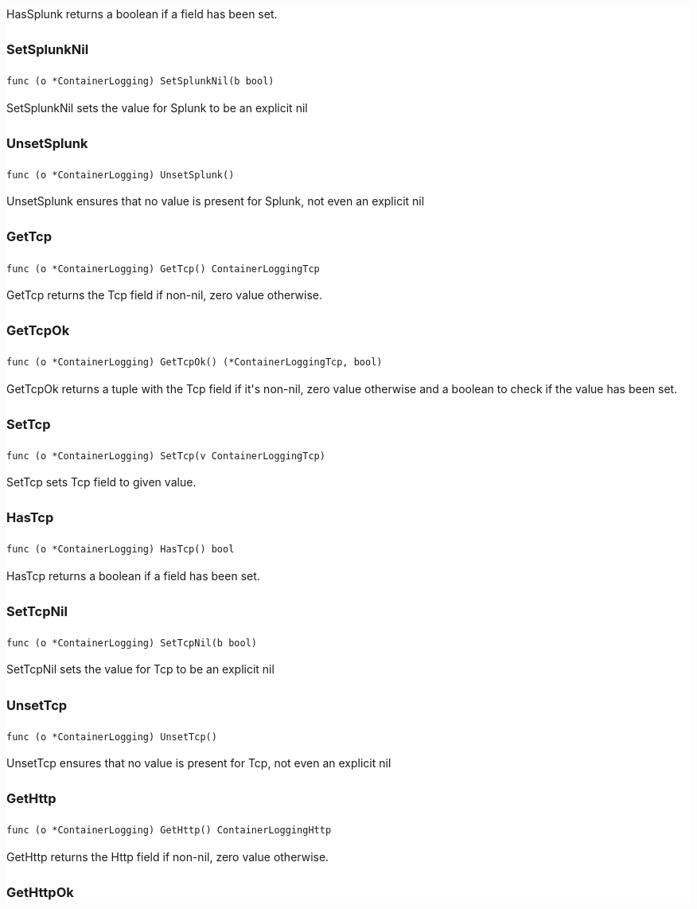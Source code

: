 HasSplunk returns a boolean if a field has been set.

### SetSplunkNil

`func (o *ContainerLogging) SetSplunkNil(b bool)`

 SetSplunkNil sets the value for Splunk to be an explicit nil

### UnsetSplunk
`func (o *ContainerLogging) UnsetSplunk()`

UnsetSplunk ensures that no value is present for Splunk, not even an explicit nil
### GetTcp

`func (o *ContainerLogging) GetTcp() ContainerLoggingTcp`

GetTcp returns the Tcp field if non-nil, zero value otherwise.

### GetTcpOk

`func (o *ContainerLogging) GetTcpOk() (*ContainerLoggingTcp, bool)`

GetTcpOk returns a tuple with the Tcp field if it's non-nil, zero value otherwise
and a boolean to check if the value has been set.

### SetTcp

`func (o *ContainerLogging) SetTcp(v ContainerLoggingTcp)`

SetTcp sets Tcp field to given value.

### HasTcp

`func (o *ContainerLogging) HasTcp() bool`

HasTcp returns a boolean if a field has been set.

### SetTcpNil

`func (o *ContainerLogging) SetTcpNil(b bool)`

 SetTcpNil sets the value for Tcp to be an explicit nil

### UnsetTcp
`func (o *ContainerLogging) UnsetTcp()`

UnsetTcp ensures that no value is present for Tcp, not even an explicit nil
### GetHttp

`func (o *ContainerLogging) GetHttp() ContainerLoggingHttp`

GetHttp returns the Http field if non-nil, zero value otherwise.

### GetHttpOk
